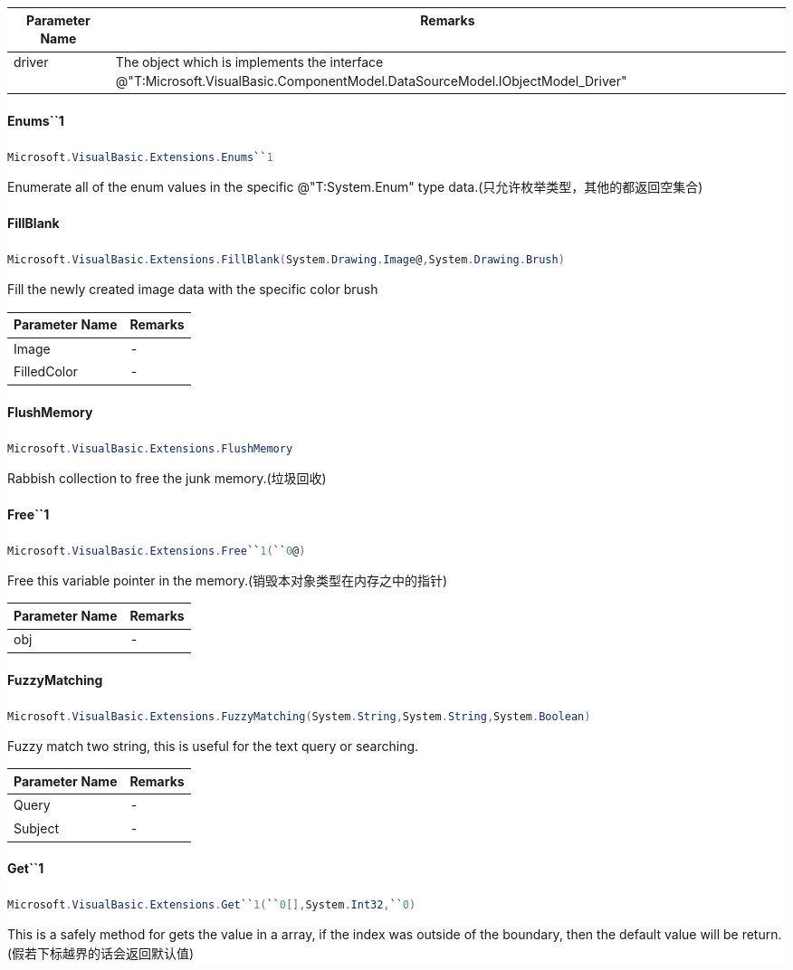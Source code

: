 |Parameter Name|Remarks|
|--------------|-------|
|driver|The object which is implements the interface @"T:Microsoft.VisualBasic.ComponentModel.DataSourceModel.IObjectModel_Driver"|


#### Enums``1
```csharp
Microsoft.VisualBasic.Extensions.Enums``1
```
Enumerate all of the enum values in the specific @"T:System.Enum" type data.(只允许枚举类型，其他的都返回空集合)

#### FillBlank
```csharp
Microsoft.VisualBasic.Extensions.FillBlank(System.Drawing.Image@,System.Drawing.Brush)
```
Fill the newly created image data with the specific color brush

|Parameter Name|Remarks|
|--------------|-------|
|Image|-|
|FilledColor|-|


#### FlushMemory
```csharp
Microsoft.VisualBasic.Extensions.FlushMemory
```
Rabbish collection to free the junk memory.(垃圾回收)

#### Free``1
```csharp
Microsoft.VisualBasic.Extensions.Free``1(``0@)
```
Free this variable pointer in the memory.(销毁本对象类型在内存之中的指针)

|Parameter Name|Remarks|
|--------------|-------|
|obj|-|


#### FuzzyMatching
```csharp
Microsoft.VisualBasic.Extensions.FuzzyMatching(System.String,System.String,System.Boolean)
```
Fuzzy match two string, this is useful for the text query or searching.

|Parameter Name|Remarks|
|--------------|-------|
|Query|-|
|Subject|-|


#### Get``1
```csharp
Microsoft.VisualBasic.Extensions.Get``1(``0[],System.Int32,``0)
```
This is a safely method for gets the value in a array, if the index was outside of the boundary, then the default value will be return.
 (假若下标越界的话会返回默认值)
